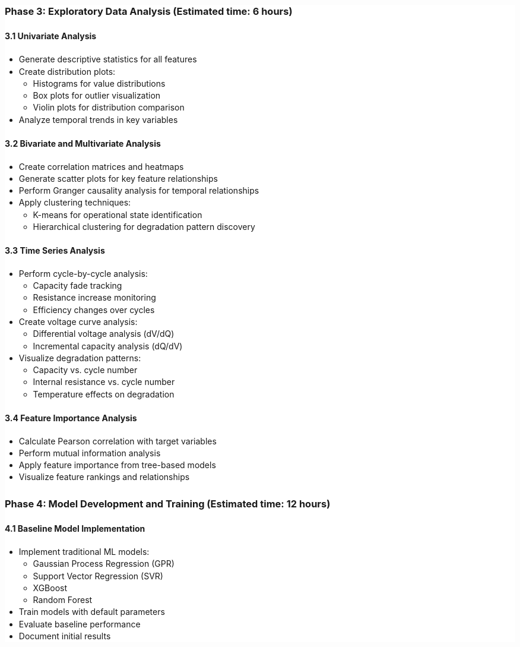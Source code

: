 ### Phase 3: Exploratory Data Analysis (Estimated time: 6 hours)

#### 3.1 Univariate Analysis
- Generate descriptive statistics for all features
- Create distribution plots:
  - Histograms for value distributions
  - Box plots for outlier visualization
  - Violin plots for distribution comparison
- Analyze temporal trends in key variables

#### 3.2 Bivariate and Multivariate Analysis
- Create correlation matrices and heatmaps
- Generate scatter plots for key feature relationships
- Perform Granger causality analysis for temporal relationships
- Apply clustering techniques:
  - K-means for operational state identification
  - Hierarchical clustering for degradation pattern discovery

#### 3.3 Time Series Analysis
- Perform cycle-by-cycle analysis:
  - Capacity fade tracking
  - Resistance increase monitoring
  - Efficiency changes over cycles
- Create voltage curve analysis:
  - Differential voltage analysis (dV/dQ)
  - Incremental capacity analysis (dQ/dV)
- Visualize degradation patterns:
  - Capacity vs. cycle number
  - Internal resistance vs. cycle number
  - Temperature effects on degradation

#### 3.4 Feature Importance Analysis
- Calculate Pearson correlation with target variables
- Perform mutual information analysis
- Apply feature importance from tree-based models
- Visualize feature rankings and relationships

### Phase 4: Model Development and Training (Estimated time: 12 hours)

#### 4.1 Baseline Model Implementation
- Implement traditional ML models:
  - Gaussian Process Regression (GPR)
  - Support Vector Regression (SVR)
  - XGBoost
  - Random Forest
- Train models with default parameters
- Evaluate baseline performance
- Document initial results

